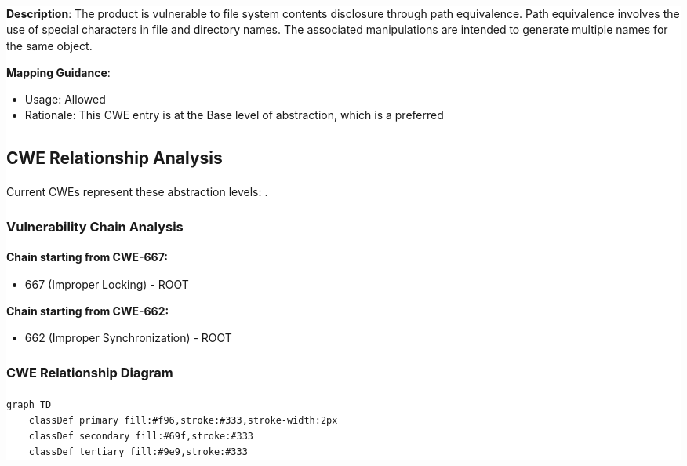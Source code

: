 **Description**:
The product is vulnerable to file system contents disclosure through path equivalence. Path equivalence involves the use of special characters in file and directory names. The associated manipulations are intended to generate multiple names for the same object.

**Mapping Guidance**:
- Usage: Allowed
- Rationale: This CWE entry is at the Base level of abstraction, which is a preferred


## CWE Relationship Analysis

Current CWEs represent these abstraction levels: .


### Vulnerability Chain Analysis

**Chain starting from CWE-667:**
- 667 (Improper Locking) - ROOT


**Chain starting from CWE-662:**
- 662 (Improper Synchronization) - ROOT



### CWE Relationship Diagram

```mermaid
graph TD
    classDef primary fill:#f96,stroke:#333,stroke-width:2px
    classDef secondary fill:#69f,stroke:#333
    classDef tertiary fill:#9e9,stroke:#333
```